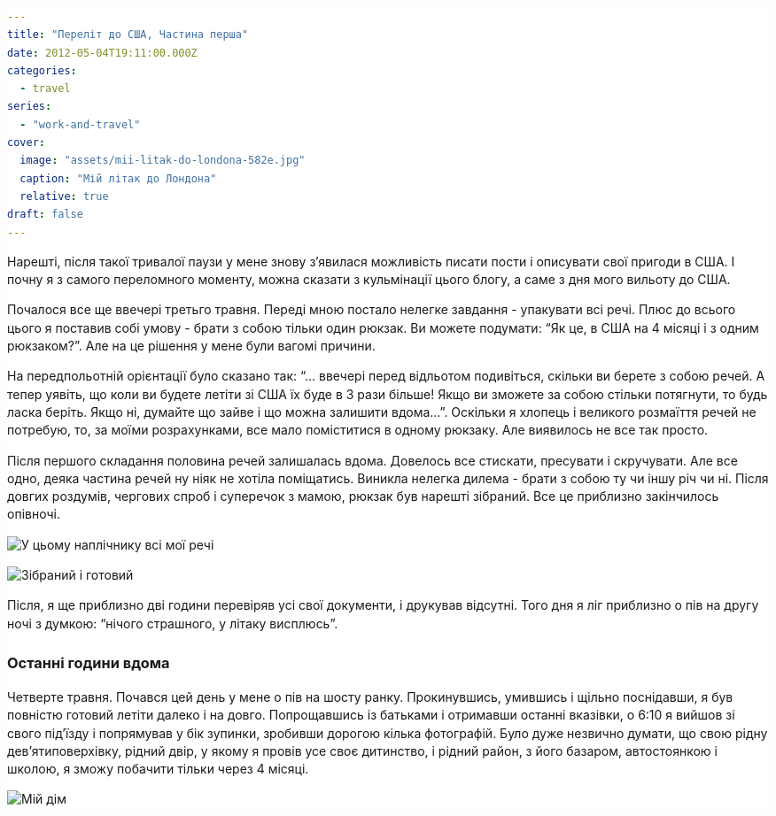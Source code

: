 ```yaml
---
title: "Переліт до США, Частина перша"
date: 2012-05-04T19:11:00.000Z
categories:
  - travel
series:
  - "work-and-travel"
cover:
  image: "assets/mii-litak-do-londona-582e.jpg"
  caption: "Мій літак до Лондона"
  relative: true
draft: false
---
```


Нарешті, після такої тривалої паузи у мене знову з’явилася можливість писати пости і описувати свої пригоди в США. І почну я з самого переломного моменту, можна сказати з кульмінації цього блогу, а саме з дня мого вильоту до США.

Почалося все ще ввечері третьго травня. Переді мною постало нелегке завдання - упакувати всі речі. Плюс до всього цього я поставив собі умову - брати з собою тільки один рюкзак. Ви можете подумати: “Як це, в США на 4 місяці і з одним рюкзаком?”. Але на це рішення у мене були вагомі причини.

На передпольотній орієнтації було сказано так: “… ввечері перед відльотом подивіться, скільки ви берете з собою речей. А тепер уявіть, що коли ви будете летіти зі США їх буде в 3 рази більше! Якщо ви зможете за собою стільки потягнути, то будь ласка беріть. Якщо ні, думайте що зайве і що можна залишити вдома…”. Оскільки я хлопець і великого розмаїття речей не потребую, то, за моїми розрахунками, все мало поміститися в одному рюкзаку. Але виявилось не все так просто.

Після першого складання половина речей залишалась вдома. Довелось все стискати, пресувати і скручувати. Але все одно, деяка частина речей ну ніяк не хотіла поміщатись. Виникла нелегка дилема - брати з собою ту чи іншу річ чи ні. Після довгих роздумів, чергових спроб і суперечок з мамою, рюкзак був нарешті зібраний. Все це приблизно закінчилось опівночі.

![У цьому наплічнику всі мої речі](assets/u-tsomu-naplichniku-vsi-moi-rechi-b28a.jpg "У цьому наплічнику всі мої речі")

![Зібраний і готовий](assets/zibranii-i-gotovii-a86e.jpg "Зібраний і готовий")

Після, я ще приблизно дві години перевіряв усі свої документи, і друкував відсутні. Того дня я ліг приблизно о пів на другу ночі з думкою: “нічого страшного, у літаку висплюсь”.

### Останні години вдома

Четверте травня. Почався цей день у мене о пів на шосту ранку. Прокинувшись, умившись і щільно поснідавши, я був повністю готовий летіти далеко і на довго. Попрощавшись із батьками і отримавши останні вказівки, о 6:10 я вийшов зі свого під’їзду і попрямував у бік зупинки, зробивши дорогою кілька фотографій. Було дуже незвично думати, що свою рідну дев’ятиповерхівку, рідний двір, у якому я провів усе своє дитинство, і рідний район, з його базаром, автостоянкою і школою, я зможу побачити тільки через 4 місяці.

![Мій дім](assets/mii-dim-a3ea.jpg "Мій дім")
